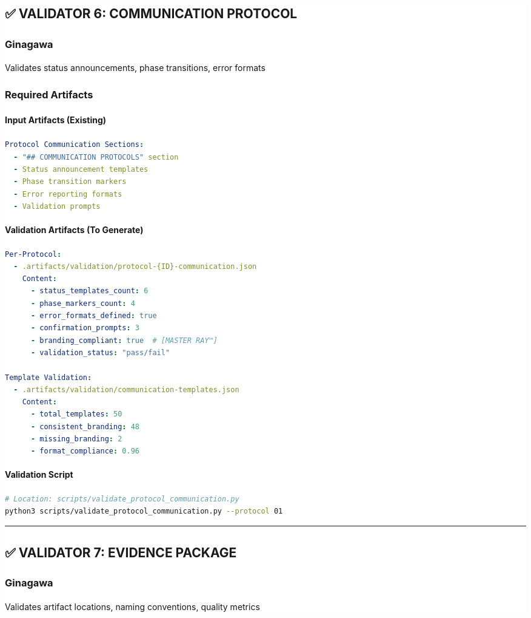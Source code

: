 
## ✅ VALIDATOR 6: COMMUNICATION PROTOCOL

### **Ginagawa**
Validates status announcements, phase transitions, error formats

### **Required Artifacts**

#### **Input Artifacts** (Existing)
```yaml
Protocol Communication Sections:
  - "## COMMUNICATION PROTOCOLS" section
  - Status announcement templates
  - Phase transition markers
  - Error reporting formats
  - Validation prompts
```

#### **Validation Artifacts** (To Generate)
```yaml
Per-Protocol:
  - .artifacts/validation/protocol-{ID}-communication.json
    Content:
      - status_templates_count: 6
      - phase_markers_count: 4
      - error_formats_defined: true
      - confirmation_prompts: 3
      - branding_compliant: true  # [MASTER RAY™]
      - validation_status: "pass/fail"

Template Validation:
  - .artifacts/validation/communication-templates.json
    Content:
      - total_templates: 50
      - consistent_branding: 48
      - missing_branding: 2
      - format_compliance: 0.96
```

#### **Validation Script**
```bash
# Location: scripts/validate_protocol_communication.py
python3 scripts/validate_protocol_communication.py --protocol 01
```

---

## ✅ VALIDATOR 7: EVIDENCE PACKAGE

### **Ginagawa**
Validates artifact locations, naming conventions, quality metrics
